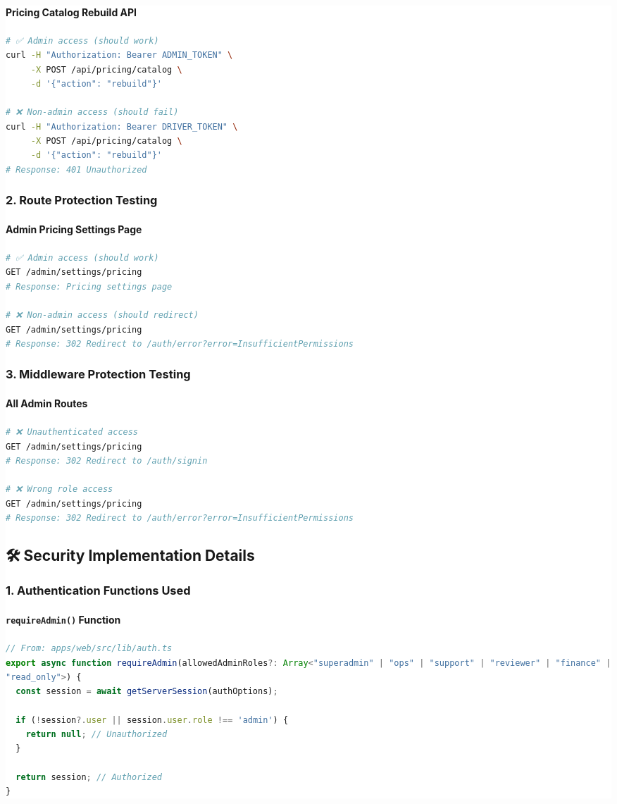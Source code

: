 #### **Pricing Catalog Rebuild API**
```bash
# ✅ Admin access (should work)
curl -H "Authorization: Bearer ADMIN_TOKEN" \
     -X POST /api/pricing/catalog \
     -d '{"action": "rebuild"}'

# ❌ Non-admin access (should fail)
curl -H "Authorization: Bearer DRIVER_TOKEN" \
     -X POST /api/pricing/catalog \
     -d '{"action": "rebuild"}'
# Response: 401 Unauthorized
```

### **2. Route Protection Testing**

#### **Admin Pricing Settings Page**
```bash
# ✅ Admin access (should work)
GET /admin/settings/pricing
# Response: Pricing settings page

# ❌ Non-admin access (should redirect)
GET /admin/settings/pricing
# Response: 302 Redirect to /auth/error?error=InsufficientPermissions
```

### **3. Middleware Protection Testing**

#### **All Admin Routes**
```bash
# ❌ Unauthenticated access
GET /admin/settings/pricing
# Response: 302 Redirect to /auth/signin

# ❌ Wrong role access
GET /admin/settings/pricing
# Response: 302 Redirect to /auth/error?error=InsufficientPermissions
```

## 🛠️ Security Implementation Details

### **1. Authentication Functions Used**

#### **`requireAdmin()` Function**
```typescript
// From: apps/web/src/lib/auth.ts
export async function requireAdmin(allowedAdminRoles?: Array<"superadmin" | "ops" | "support" | "reviewer" | "finance" | "read_only">) {
  const session = await getServerSession(authOptions);
  
  if (!session?.user || session.user.role !== 'admin') {
    return null; // Unauthorized
  }
  
  return session; // Authorized
}
```
